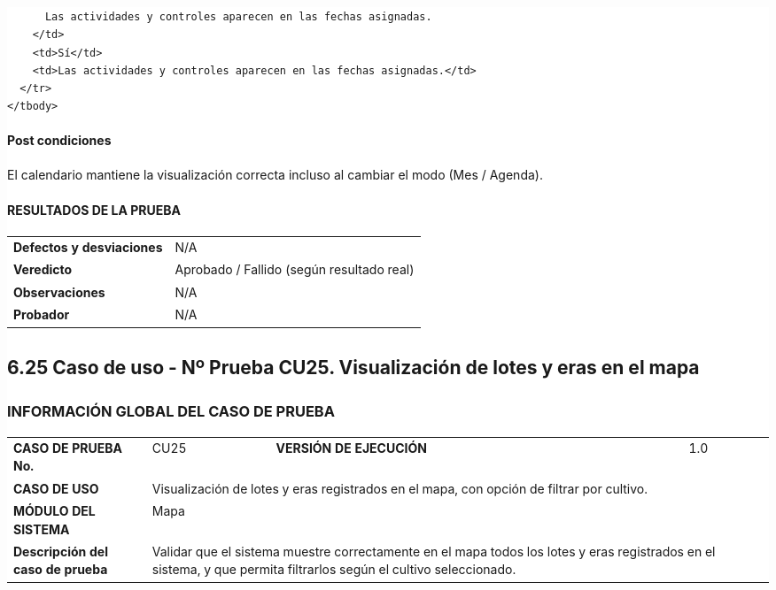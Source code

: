           Las actividades y controles aparecen en las fechas asignadas.
        </td>
        <td>Sí</td>
        <td>Las actividades y controles aparecen en las fechas asignadas.</td>
      </tr>
    </tbody>
  </table>

  <h4>Post condiciones</h4>
  <p>
    El calendario mantiene la visualización correcta incluso al cambiar el modo (Mes / Agenda).
  </p>

  <h4>RESULTADOS DE LA PRUEBA</h4>
  <table>
    <tbody>
      <tr>
        <td><strong>Defectos y desviaciones</strong></td>
        <td>N/A</td>
      </tr>
      <tr>
        <td><strong>Veredicto</strong></td>
        <td>Aprobado / Fallido (según resultado real)</td>
      </tr>
      <tr>
        <td><strong>Observaciones</strong></td>
        <td>N/A</td>
      </tr>
      <tr>
        <td><strong>Probador</strong></td>
        <td>N/A</td>
      </tr>
    </tbody>
  </table>
</section>

<section>
  <h2>6.25 Caso de uso - Nº Prueba CU25. Visualización de lotes y eras en el mapa</h2>

  <h3>INFORMACIÓN GLOBAL DEL CASO DE PRUEBA</h3>
  <table>
    <tbody>
      <tr>
        <td><strong>CASO DE PRUEBA No.</strong></td>
        <td>CU25</td>
        <td><strong>VERSIÓN DE EJECUCIÓN</strong></td>
        <td>1.0</td>
      </tr>
      <tr>
        <td><strong>CASO DE USO</strong></td>
        <td colspan="3">Visualización de lotes y eras registrados en el mapa, con opción de filtrar por cultivo.</td>
      </tr>
      <tr>
        <td><strong>MÓDULO DEL SISTEMA</strong></td>
        <td colspan="3">Mapa</td>
      </tr>
      <tr>
        <td><strong>Descripción del caso de prueba</strong></td>
        <td colspan="3">
          Validar que el sistema muestre correctamente en el mapa todos los lotes y eras registrados en el sistema, y que permita filtrarlos según el cultivo seleccionado.
        </td>
      </tr>
    </tbody>